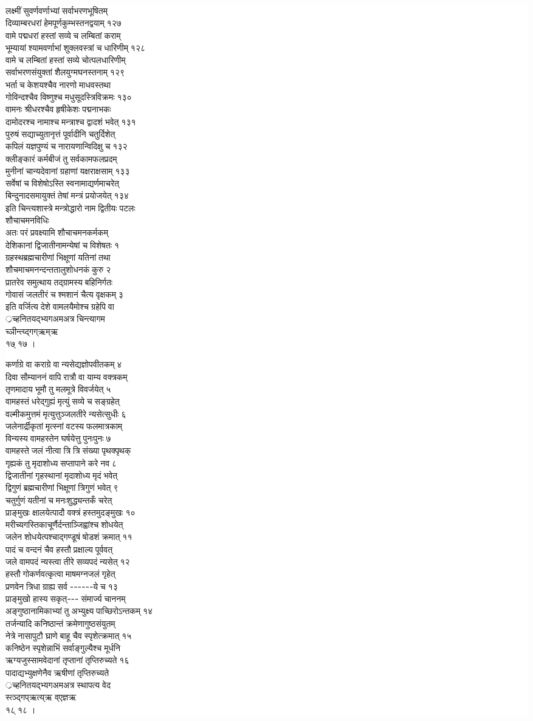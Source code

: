 लक्ष्मीं सुवर्णवर्णाभ्यां सर्वाभरणभूषितम्  
दिव्याम्बरधरां हेमपूर्णकुम्भस्तनद्वयाम्  १२७  
वामे पद्मधरां हस्तां सव्ये च लम्बितां कराम्  
भूम्यायां श्यामवर्णाभां शुक्लवस्त्रां च धारिणीम्  १२८  
वामे च लम्बितां हस्तां सव्ये चोत्पलधारिणीम्  
सर्वाभरणसंयुक्तां शैलयुग्मघनस्तनाम्  १२९  
भर्ता च केशयश्चैव नारणो माधवस्तथा  
गोविन्दश्चैव विष्णुश्च मधुसूदस्त्रिविक्रमः  १३०  
वामनः श्रीधरश्चैव हृषीकेशः पद्मनाभकः  
दामोदरश्च नामाश्च मन्त्राश्च द्वादशं भवेत्  १३१  
पुरुषं सद्याच्युतानृत्तं पूर्वादीनि चतुर्दिशेत्  
कपिलं यज्ञपुण्यं च नारायणान्विदिक्षु च  १३२  
क्लीङ्कारं कर्मबीजं तु सर्वकामफलप्रदम्  
मुनीनां चान्यदेवानां ग्रहाणां यक्षराक्षसाम्  १३३  
सर्वेषां च विशेषोऽस्ति स्वनामाद्यर्णमाचरेत्  
बिन्दुनादसमायुक्तं तेषां मन्त्रं प्रयोजयेत्  १३४  
इति चिन्त्यशास्त्रे मन्त्रोद्धारो नाम द्वितीयः पटलः  
शौचाचमनविधिः  
अतः परं प्रवक्ष्यामि शौचाचमनकर्मकम्  
देशिकानां द्विजातीनामन्येषां च विशेषतः  १  
ग्रहस्थब्रह्मचारीणां भिक्षूणां यतिनां तथा  
शौचमाचमनन्दन्ततालुशोधनकं कुरु  २  
प्रातरेव समुत्थाय तद्ग्रामस्य बहिनिर्गतः  
गोवासं जलतीरं च श्मशानं चैत्य वृक्षकम्  ३  
इति वर्जित्य देशे वामलयैमोश्च ग्रहेपि वा  
्रच्हनितयद्भ्यगअमअत्र चिन्त्यागम  
च्ञीन्त्य्द्गग्ऋम्ऋ  
१७् १७ ।  

कर्णाग्रे वा कराग्रे वा न्यसेद्यज्ञोपवीतकम्  ४  
दिवा सौम्याननं वापि रात्रौ वा याम्य वक्त्रकम्  
तृणमादाय भूमौ तु मलमूत्रे विवर्जयेत्  ५  
वामहस्तं धरेद्गुह्यं मृत्युं सव्ये च सङ्ग्रहेत्  
वल्मीकमुत्तमं मृत्युत्तुञ्जलतीरे न्यसेत्सुधीः  ६  
जलेनार्द्रीकृतां मृत्स्नां वटस्य फलमात्रकाम्  
विन्यस्य वामहस्तेन घर्षयेत्तु पुनःपुनः  ७  
वामहस्ते जलं नीत्वा त्रि त्रि संख्या पृथक्पृथक्  
गृह्यकं तु मृदाशोध्य सप्तापाने करे नव  ८  
द्विजातीनां गृहस्थानां मृदाशोध्य मृदं भवेत्  
द्विगुणं ब्रह्मचारीणां भिक्षूणां त्रिगुणं भवेत्  ९  
चतुर्गुणं यतीनां च मनःशुद्ध्यन्तकँ चरेत्  
प्राङ्मुखः क्षालयेत्पादौ वक्त्रं हस्तमुदङ्मुखः  १०  
मरीच्यगस्तिकाचूर्णैर्दन्ताञ्जिह्वांश्च शोधयेत्  
जलेन शोधयेत्पश्चाद्गण्डूषं षोडशं क्रमात्  ११  
पादं च वन्दनं चैव हस्तौ प्रक्षाल्य पूर्ववत्  
जले वामपदं न्यस्त्वा तीरे सव्यपदं न्यसेत्  १२  
हस्तौ गोकर्णवत्कृत्वा माषमग्नजलं गृहेत्  
प्रणवेन त्रिधा ग्राह्य सर्व ------ये च  १३  
प्राङ्मुखो हास्य सकृत्--- संमार्ज्य चाननम्  
अङ्गुष्ठानामिकाभ्यां तु अभ्युक्ष्य पाच्छिरोऽन्तकम्  १४  
तर्जन्यादि कनिष्ठान्तं क्रमेणागुष्ठसंयुतम्  
नेत्रे नासापुटौ घ्राणे बाहू चैव स्पृशेत्क्रमात्  १५  
कनिष्ठेन स्पृशेन्नाभिं सर्वाङ्गुल्यैश्च मूर्धनि  
ऋग्यजुस्सामवेदानां तृप्तानां तृप्तिरुच्यते  १६  
पादाद्यभ्युक्षणेनैव ऋषीणां तृप्तिरुच्यते  
्रच्हनितयद्भ्यगअमअत्र स्थापत्य वेद  
स्त्ञ्द्गप्ऋत्य्ऋ  व्एज्ञऋ  
१८् १८ ।  
